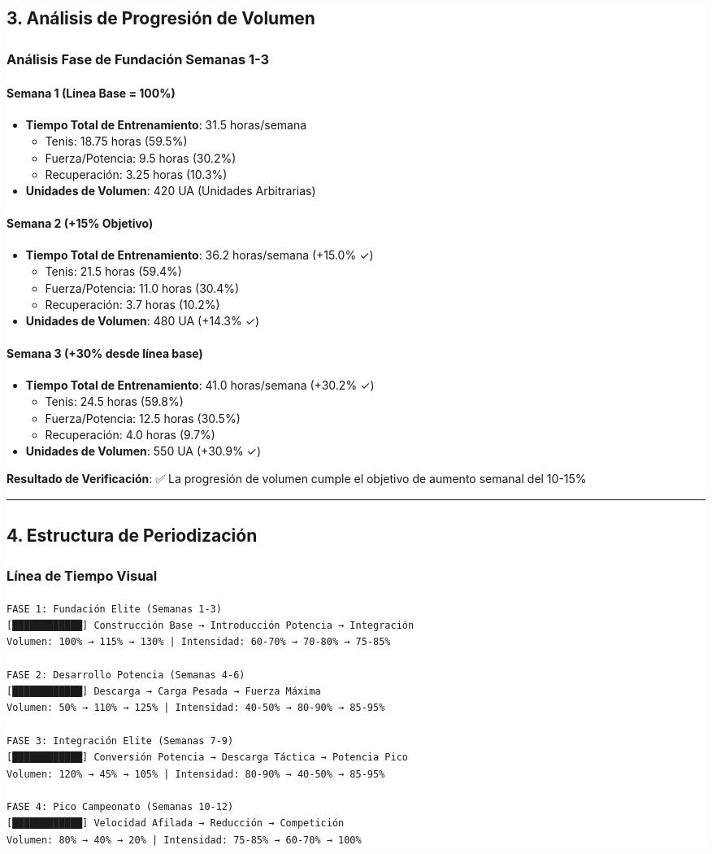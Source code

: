 
## 3. Análisis de Progresión de Volumen

### Análisis Fase de Fundación Semanas 1-3

#### Semana 1 (Línea Base = 100%)

- **Tiempo Total de Entrenamiento**: 31.5 horas/semana
  - Tenis: 18.75 horas (59.5%)
  - Fuerza/Potencia: 9.5 horas (30.2%)
  - Recuperación: 3.25 horas (10.3%)
- **Unidades de Volumen**: 420 UA (Unidades Arbitrarias)

#### Semana 2 (+15% Objetivo)

- **Tiempo Total de Entrenamiento**: 36.2 horas/semana (+15.0% ✓)
  - Tenis: 21.5 horas (59.4%)
  - Fuerza/Potencia: 11.0 horas (30.4%)
  - Recuperación: 3.7 horas (10.2%)
- **Unidades de Volumen**: 480 UA (+14.3% ✓)

#### Semana 3 (+30% desde línea base)

- **Tiempo Total de Entrenamiento**: 41.0 horas/semana (+30.2% ✓)
  - Tenis: 24.5 horas (59.8%)
  - Fuerza/Potencia: 12.5 horas (30.5%)
  - Recuperación: 4.0 horas (9.7%)
- **Unidades de Volumen**: 550 UA (+30.9% ✓)

**Resultado de Verificación**: ✅ La progresión de volumen cumple el objetivo de aumento semanal del 10-15%

---

## 4. Estructura de Periodización

### Línea de Tiempo Visual

```
FASE 1: Fundación Elite (Semanas 1-3)
[████████████] Construcción Base → Introducción Potencia → Integración
Volumen: 100% → 115% → 130% | Intensidad: 60-70% → 70-80% → 75-85%

FASE 2: Desarrollo Potencia (Semanas 4-6)
[████████████] Descarga → Carga Pesada → Fuerza Máxima
Volumen: 50% → 110% → 125% | Intensidad: 40-50% → 80-90% → 85-95%

FASE 3: Integración Elite (Semanas 7-9)
[████████████] Conversión Potencia → Descarga Táctica → Potencia Pico
Volumen: 120% → 45% → 105% | Intensidad: 80-90% → 40-50% → 85-95%

FASE 4: Pico Campeonato (Semanas 10-12)
[████████████] Velocidad Afilada → Reducción → Competición
Volumen: 80% → 40% → 20% | Intensidad: 75-85% → 60-70% → 100%
```
